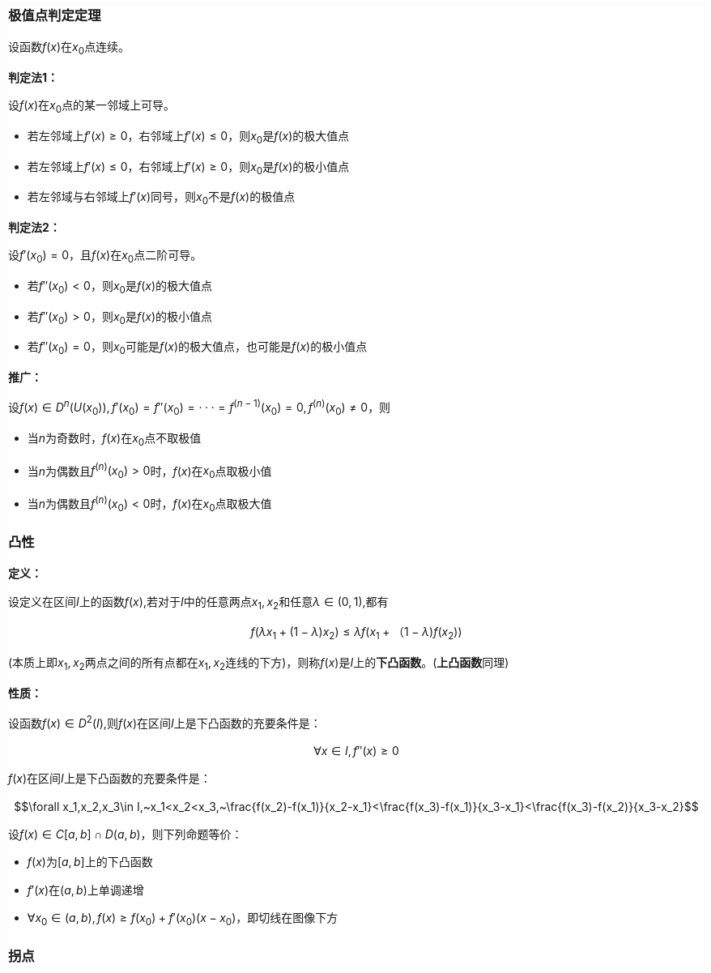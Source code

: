### 极值点判定定理

设函数$f(x)$在$x_0$点连续。

**判定法1：**

设$f(x)$在$x_0$点的某一邻域上可导。

* 若左邻域上$f'(x)\geqslant 0$，右邻域上$f'(x)\leqslant 0$，则$x_0$是$f(x)$的极大值点

* 若左邻域上$f'(x)\leqslant 0$，右邻域上$f'(x)\geqslant 0$，则$x_0$是$f(x)$的极小值点

* 若左邻域与右邻域上$f'(x)$同号，则$x_0$不是$f(x)$的极值点

**判定法2：**

设$f'(x_0)=0$，且$f(x)$在$x_0$点二阶可导。

* 若$f''(x_0)<0$，则$x_0$是$f(x)$的极大值点

* 若$f''(x_0)>0$，则$x_0$是$f(x)$的极小值点

* 若$f''(x_0)=0$，则$x_0$可能是$f(x)$的极大值点，也可能是$f(x)$的极小值点

**推广：**

设$f(x)\in D^n(U(x_0)),f'(x_0)=f''(x_0)=···=f^{(n-1)}(x_0)=0,f^{(n)}(x_0)\neq 0$，则

* 当$n$为奇数时，$f(x)$在$x_0$点不取极值

* 当$n$为偶数且$f^{(n)}(x_0)>0$时，$f(x)$在$x_0$点取极小值

* 当$n$为偶数且$f^{(n)}(x_0)<0$时，$f(x)$在$x_0$点取极大值

### 凸性

**定义：**

设定义在区间$I$上的函数$f(x)$,若对于$I$中的任意两点$x_1,x_2$和任意$\lambda \in (0,1)$,都有

$$f(\lambda x_1+(1-\lambda )x_2)\leqslant \lambda f(x_1+（1-\lambda)f(x_2))$$

(本质上即$x_1,x_2$两点之间的所有点都在$x_1,x_2$连线的下方)，则称$f(x)$是$I$上的**下凸函数**。(**上凸函数**同理)

**性质：**

设函数$f(x)\in D^2(I)$,则$f(x)$在区间$I$上是下凸函数的充要条件是：

$$\forall x\in I,f''(x)\geqslant 0$$

$f(x)$在区间$I$上是下凸函数的充要条件是：

$$\forall x_1,x_2,x_3\in I,~x_1<x_2<x_3,~\frac{f(x_2)-f(x_1)}{x_2-x_1}<\frac{f(x_3)-f(x_1)}{x_3-x_1}<\frac{f(x_3)-f(x_2)}{x_3-x_2}$$

设$f(x)\in C[a,b]\cap D(a,b)$，则下列命题等价：

* $f(x)$为$[a,b]$上的下凸函数

* $f'(x)$在$(a,b)$上单调递增

* $\forall x_0\in (a,b),f(x)\geqslant f(x_0)+f'(x_0)(x-x_0)$，即切线在图像下方

### 拐点

